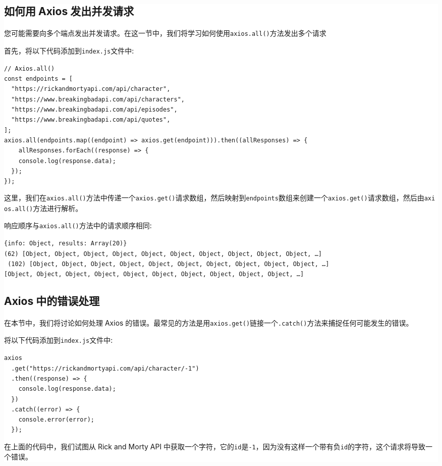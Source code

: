 ## 如何用 Axios 发出并发请求

您可能需要向多个端点发出并发请求。在这一节中，我们将学习如何使用`axios.all()`方法发出多个请求

首先，将以下代码添加到`index.js`文件中:

```
// Axios.all()
const endpoints = [
  "https://rickandmortyapi.com/api/character",
  "https://www.breakingbadapi.com/api/characters",
  "https://www.breakingbadapi.com/api/episodes",
  "https://www.breakingbadapi.com/api/quotes",
];
axios.all(endpoints.map((endpoint) => axios.get(endpoint))).then((allResponses) => {
    allResponses.forEach((response) => {
    console.log(response.data);
  });
});

```

这里，我们在`axios.all()`方法中传递一个`axios.get()`请求数组，然后映射到`endpoints`数组来创建一个`axios.get()`请求数组，然后由`axios.all()`方法进行解析。

响应顺序与`axios.all()`方法中的请求顺序相同:

```
{info: Object, results: Array(20)}
(62) [Object, Object, Object, Object, Object, Object, Object, Object, Object, Object, …]
 (102) [Object, Object, Object, Object, Object, Object, Object, Object, Object, Object, …]
[Object, Object, Object, Object, Object, Object, Object, Object, Object, Object, …]

```

## Axios 中的错误处理

在本节中，我们将讨论如何处理 Axios 的错误。最常见的方法是用`axios.get()`链接一个`.catch()`方法来捕捉任何可能发生的错误。

将以下代码添加到`index.js`文件中:

```
axios
  .get("https://rickandmortyapi.com/api/character/-1")
  .then((response) => {
    console.log(response.data);
  })
  .catch((error) => {
    console.error(error);
  });

```

在上面的代码中，我们试图从 Rick and Morty API 中获取一个字符，它的`id`是`-1`，因为没有这样一个带有负`id`的字符，这个请求将导致一个错误。
